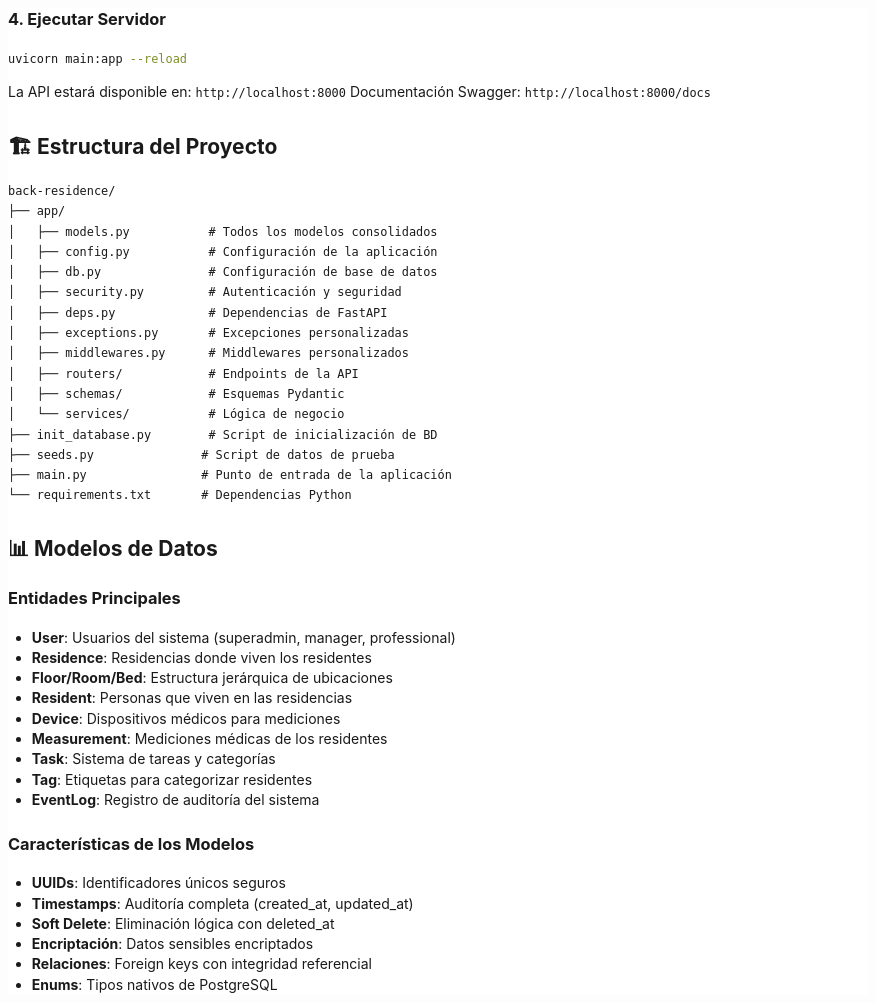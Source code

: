 ### 4. Ejecutar Servidor

```bash
uvicorn main:app --reload
```

La API estará disponible en: `http://localhost:8000`
Documentación Swagger: `http://localhost:8000/docs`

## 🏗️ Estructura del Proyecto

```
back-residence/
├── app/
│   ├── models.py           # Todos los modelos consolidados
│   ├── config.py           # Configuración de la aplicación
│   ├── db.py               # Configuración de base de datos
│   ├── security.py         # Autenticación y seguridad
│   ├── deps.py             # Dependencias de FastAPI
│   ├── exceptions.py       # Excepciones personalizadas
│   ├── middlewares.py      # Middlewares personalizados
│   ├── routers/            # Endpoints de la API
│   ├── schemas/            # Esquemas Pydantic
│   └── services/           # Lógica de negocio
├── init_database.py        # Script de inicialización de BD
├── seeds.py               # Script de datos de prueba
├── main.py                # Punto de entrada de la aplicación
└── requirements.txt       # Dependencias Python
```

## 📊 Modelos de Datos

### Entidades Principales

- **User**: Usuarios del sistema (superadmin, manager, professional)
- **Residence**: Residencias donde viven los residentes
- **Floor/Room/Bed**: Estructura jerárquica de ubicaciones
- **Resident**: Personas que viven en las residencias
- **Device**: Dispositivos médicos para mediciones
- **Measurement**: Mediciones médicas de los residentes
- **Task**: Sistema de tareas y categorías
- **Tag**: Etiquetas para categorizar residentes
- **EventLog**: Registro de auditoría del sistema

### Características de los Modelos

- **UUIDs**: Identificadores únicos seguros
- **Timestamps**: Auditoría completa (created_at, updated_at)
- **Soft Delete**: Eliminación lógica con deleted_at
- **Encriptación**: Datos sensibles encriptados
- **Relaciones**: Foreign keys con integridad referencial
- **Enums**: Tipos nativos de PostgreSQL
